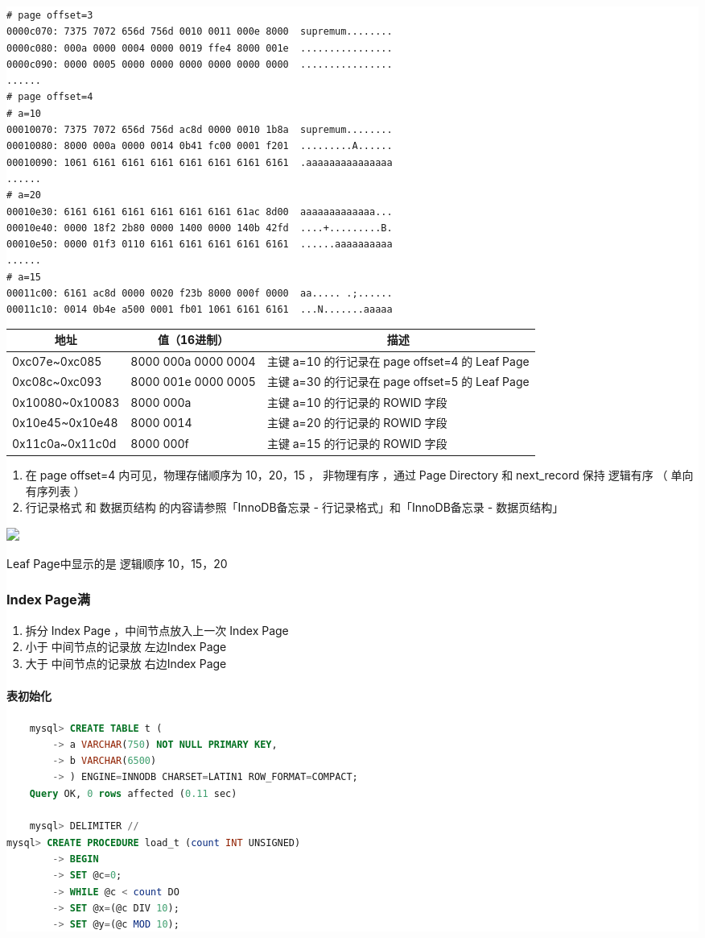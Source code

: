 
    # page offset=3
    0000c070: 7375 7072 656d 756d 0010 0011 000e 8000  supremum........
    0000c080: 000a 0000 0004 0000 0019 ffe4 8000 001e  ................
    0000c090: 0000 0005 0000 0000 0000 0000 0000 0000  ................
    ......
    # page offset=4
    # a=10
    00010070: 7375 7072 656d 756d ac8d 0000 0010 1b8a  supremum........
    00010080: 8000 000a 0000 0014 0b41 fc00 0001 f201  .........A......
    00010090: 1061 6161 6161 6161 6161 6161 6161 6161  .aaaaaaaaaaaaaaa
    ......
    # a=20
    00010e30: 6161 6161 6161 6161 6161 6161 61ac 8d00  aaaaaaaaaaaaa...
    00010e40: 0000 18f2 2b80 0000 1400 0000 140b 42fd  ....+.........B.
    00010e50: 0000 01f3 0110 6161 6161 6161 6161 6161  ......aaaaaaaaaa
    ......
    # a=15
    00011c00: 6161 ac8d 0000 0020 f23b 8000 000f 0000  aa..... .;......
    00011c10: 0014 0b4e a500 0001 fb01 1061 6161 6161  ...N.......aaaaa
    

地址 | 值（16进制） | 描述 
-|-|-
0xc07e~0xc085 | 8000 000a 0000 0004 | 主键 a=10 的行记录在 page offset=4 的 Leaf Page 
0xc08c~0xc093 | 8000 001e 0000 0005 | 主键 a=30 的行记录在 page offset=5 的 Leaf Page 
0x10080~0x10083 | 8000 000a | 主键 a=10 的行记录的 ROWID 字段 
0x10e45~0x10e48 | 8000 0014 | 主键 a=20 的行记录的 ROWID 字段 
0x11c0a~0x11c0d | 8000 000f | 主键 a=15 的行记录的 ROWID 字段 

1. 在 page offset=4 内可见，物理存储顺序为 10，20，15 ， 非物理有序 ，通过 Page Directory 和 next_record 保持 逻辑有序 （ 单向有序列表 ）
1. 行记录格式 和 数据页结构 的内容请参照「InnoDB备忘录 - 行记录格式」和「InnoDB备忘录 - 数据页结构」

![][8]

Leaf Page中显示的是 逻辑顺序 10，15，20 

### Index Page满 

1. 拆分 Index Page ，中间节点放入上一次 Index Page
1. 小于 中间节点的记录放 左边Index Page
1. 大于 中间节点的记录放 右边Index Page

#### 表初始化 

```sql
    mysql> CREATE TABLE t (
        -> a VARCHAR(750) NOT NULL PRIMARY KEY,
        -> b VARCHAR(6500)
        -> ) ENGINE=INNODB CHARSET=LATIN1 ROW_FORMAT=COMPACT;
    Query OK, 0 rows affected (0.11 sec)
    
    mysql> DELIMITER //                                                                                                                    mysql> CREATE PROCEDURE load_t (count INT UNSIGNED)
        -> BEGIN
        -> SET @c=0;
        -> WHILE @c < count DO
        -> SET @x=(@c DIV 10);
        -> SET @y=(@c MOD 10);
```

[0]: /sites/zyiqueJ
[1]: http://zhongmingmao.me/2017/05/13/innodb-btree-index/?utm_source=tuicool&utm_medium=referral
[2]: /topics/11030012
[3]: ./img/Nv6BVna.png
[4]: https://en.wikipedia.org/wiki/B-tree
[5]: ./img/bIzmYzm.png
[6]: ./img/uam2yqN.png
[7]: ./img/ii2ieqR.png
[8]: ./img/nENZvmR.png
[9]: ./img/iAvquui.png
[10]: ./img/U3aAFv2.png
[11]: ./img/BraaeaN.png
[12]: ./img/uia6vqA.png
[13]: ./img/nEN32m2.png
[14]: ./img/zuMjQ3z.png
[15]: ./img/rI3mieU.png
[16]: ./img/ZZjEbu3.png
[17]: ./img/Ivquumn.png
[18]: ./img/BbMruaN.png
[19]: ./img/jUJNN3f.png
[20]: ./img/vuiEjyJ.png